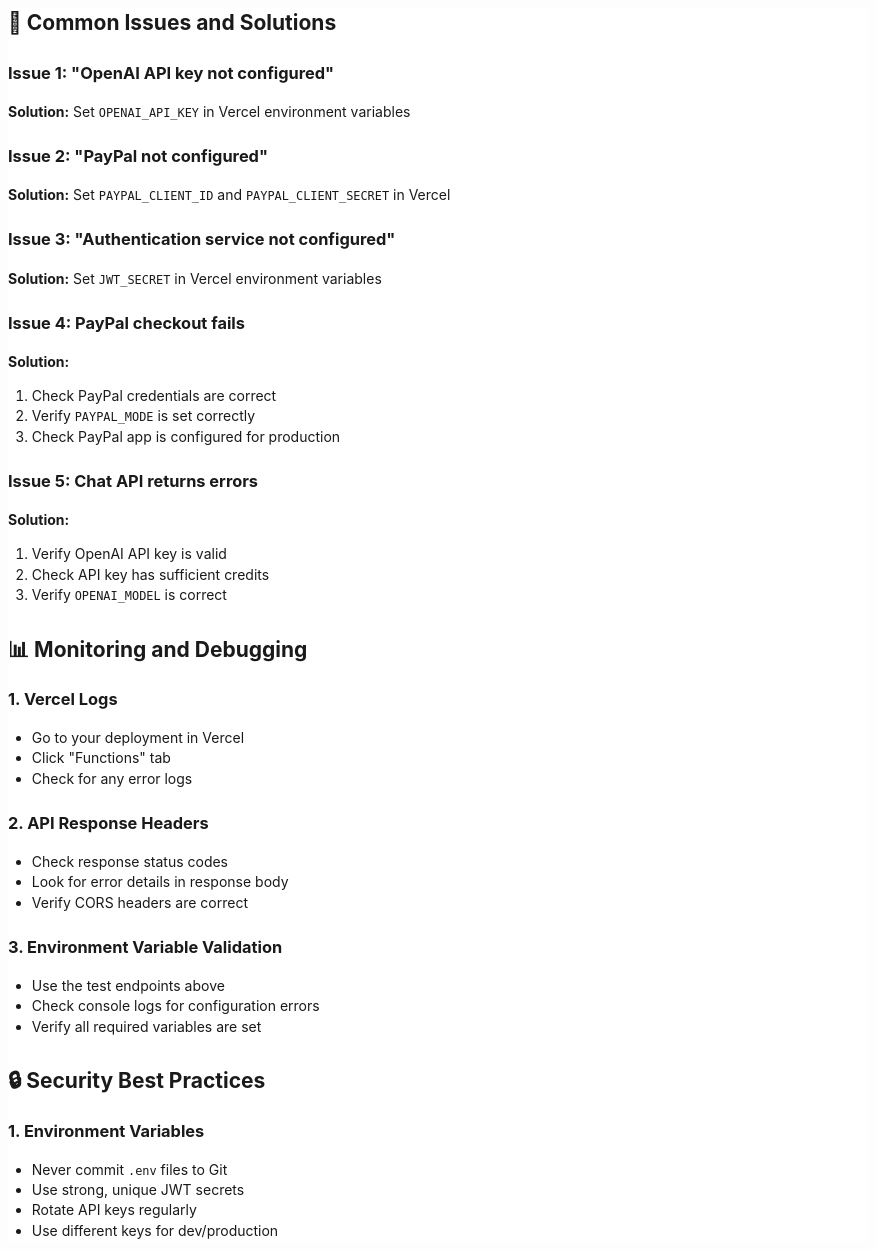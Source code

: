 ## 🚨 **Common Issues and Solutions**

### **Issue 1: "OpenAI API key not configured"**
**Solution:** Set `OPENAI_API_KEY` in Vercel environment variables

### **Issue 2: "PayPal not configured"**
**Solution:** Set `PAYPAL_CLIENT_ID` and `PAYPAL_CLIENT_SECRET` in Vercel

### **Issue 3: "Authentication service not configured"**
**Solution:** Set `JWT_SECRET` in Vercel environment variables

### **Issue 4: PayPal checkout fails**
**Solution:** 
1. Check PayPal credentials are correct
2. Verify `PAYPAL_MODE` is set correctly
3. Check PayPal app is configured for production

### **Issue 5: Chat API returns errors**
**Solution:**
1. Verify OpenAI API key is valid
2. Check API key has sufficient credits
3. Verify `OPENAI_MODEL` is correct

## 📊 **Monitoring and Debugging**

### **1. Vercel Logs**
- Go to your deployment in Vercel
- Click "Functions" tab
- Check for any error logs

### **2. API Response Headers**
- Check response status codes
- Look for error details in response body
- Verify CORS headers are correct

### **3. Environment Variable Validation**
- Use the test endpoints above
- Check console logs for configuration errors
- Verify all required variables are set

## 🔒 **Security Best Practices**

### **1. Environment Variables**
- Never commit `.env` files to Git
- Use strong, unique JWT secrets
- Rotate API keys regularly
- Use different keys for dev/production
